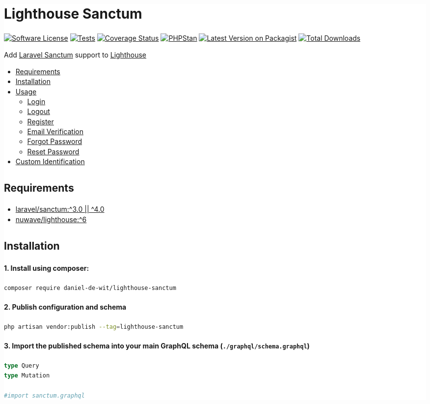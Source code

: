 # Lighthouse Sanctum

[![Software License](https://img.shields.io/badge/license-MIT-brightgreen.svg)](LICENSE.md)
[![Tests](https://github.com/daniel-de-wit/lighthouse-sanctum/actions/workflows/tests.yml/badge.svg)](https://github.com/daniel-de-wit/lighthouse-sanctum/actions/workflows/tests.yml)
[![Coverage Status](https://coveralls.io/repos/github/daniel-de-wit/lighthouse-sanctum/badge.svg?branch=master)](https://coveralls.io/github/daniel-de-wit/lighthouse-sanctum?branch=master)
[![PHPStan](https://img.shields.io/badge/PHPStan-enabled-brightgreen.svg?style=flat)](https://github.com/phpstan/phpstan)
[![Latest Version on Packagist](https://img.shields.io/packagist/v/daniel-de-wit/lighthouse-sanctum.svg)](https://packagist.org/packages/daniel-de-wit/lighthouse-sanctum)
[![Total Downloads](https://img.shields.io/packagist/dt/daniel-de-wit/lighthouse-sanctum.svg)](https://packagist.org/packages/daniel-de-wit/lighthouse-sanctum)

Add [Laravel Sanctum](https://github.com/laravel/sanctum) support to [Lighthouse](https://github.com/nuwave/lighthouse)

- [Requirements](#requirements)
- [Installation](#installation)
- [Usage](#usage)
    - [Login](#login)
    - [Logout](#logout)
    - [Register](#register)
    - [Email Verification](#email-verification)
    - [Forgot Password](#forgot-password)
    - [Reset Password](#reset-password)
- [Custom Identification](#custom-identification)

## Requirements

- [laravel/sanctum:^3.0 || ^4.0](https://github.com/laravel/sanctum)
- [nuwave/lighthouse:^6](https://github.com/nuwave/lighthouse)

## Installation

#### 1. Install using composer:

```bash
composer require daniel-de-wit/lighthouse-sanctum
```

#### 2. Publish configuration and schema

```bash
php artisan vendor:publish --tag=lighthouse-sanctum
```

#### 3. Import the published schema into your main GraphQL schema (`./graphql/schema.graphql`)

```graphql
type Query
type Mutation

#import sanctum.graphql
```
